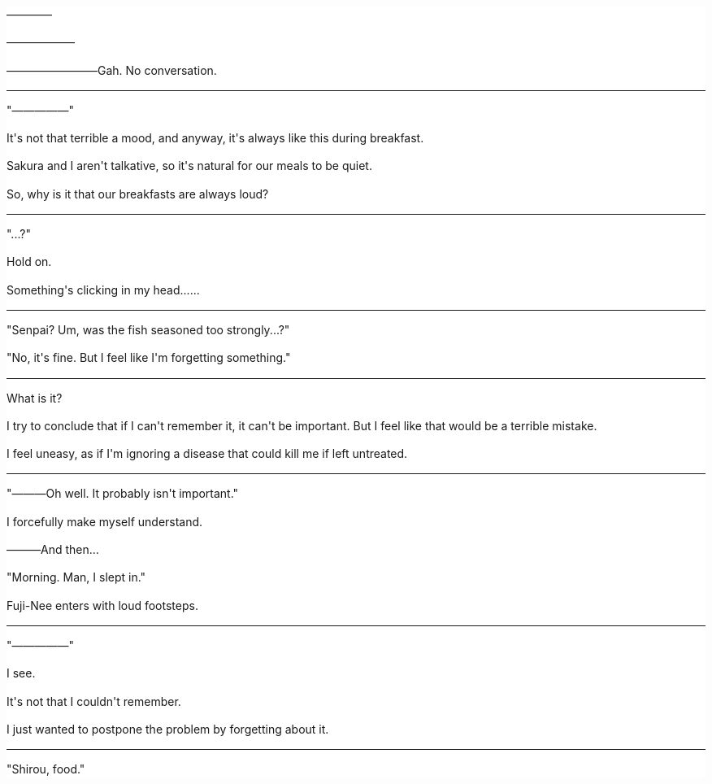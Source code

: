 ――――  
  
――――――  
  
――――――――Gah. No conversation.  
  
---  
  
"―――――"  
  
It's not that terrible a mood, and anyway, it's always like this during breakfast.  
  
Sakura and I aren't talkative, so it's natural for our meals to be quiet.  
  
So, why is it that our breakfasts are always loud?  
  
---  
  
"...?"  
  
Hold on.  
  
Something's clicking in my head......  
  
---  
  
"Senpai? Um, was the fish seasoned too strongly...?"  
  
"No, it's fine. But I feel like I'm forgetting something."  
  
---  
  
What is it?  
  
I try to conclude that if I can't remember it, it can't be important. But I feel like that would be a terrible mistake.  
  
I feel uneasy, as if I'm ignoring a disease that could kill me if left untreated.  
  
---  
  
"―――Oh well. It probably isn't important."  
  
I forcefully make myself understand.  
  
―――And then...  
  
"Morning. Man, I slept in."  
  
Fuji-Nee enters with loud footsteps.  
  
---  
  
"―――――"  
  
I see.  
  
It's not that I couldn't remember.  
  
I just wanted to postpone the problem by forgetting about it.  
  
---  
  
"Shirou, food."  
  